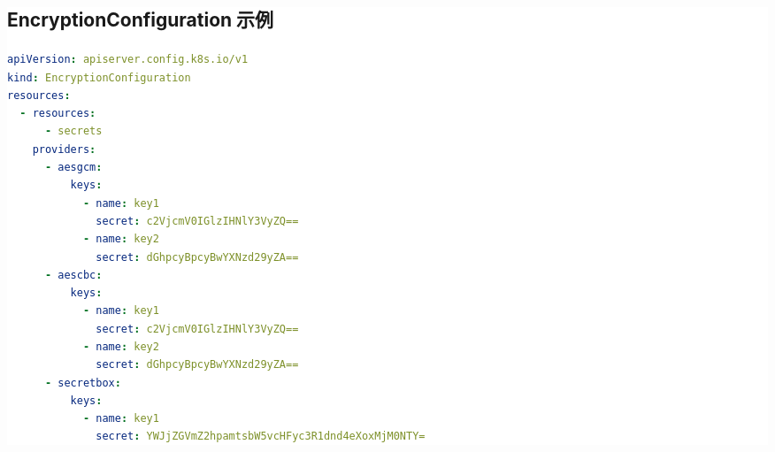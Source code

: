 ## EncryptionConfiguration 示例

```yaml
apiVersion: apiserver.config.k8s.io/v1
kind: EncryptionConfiguration
resources:
  - resources:
      - secrets
    providers:
      - aesgcm:
          keys:
            - name: key1
              secret: c2VjcmV0IGlzIHNlY3VyZQ==
            - name: key2
              secret: dGhpcyBpcyBwYXNzd29yZA==
      - aescbc:
          keys:
            - name: key1
              secret: c2VjcmV0IGlzIHNlY3VyZQ==
            - name: key2
              secret: dGhpcyBpcyBwYXNzd29yZA==
      - secretbox:
          keys:
            - name: key1
              secret: YWJjZGVmZ2hpamtsbW5vcHFyc3R1dnd4eXoxMjM0NTY=
```



